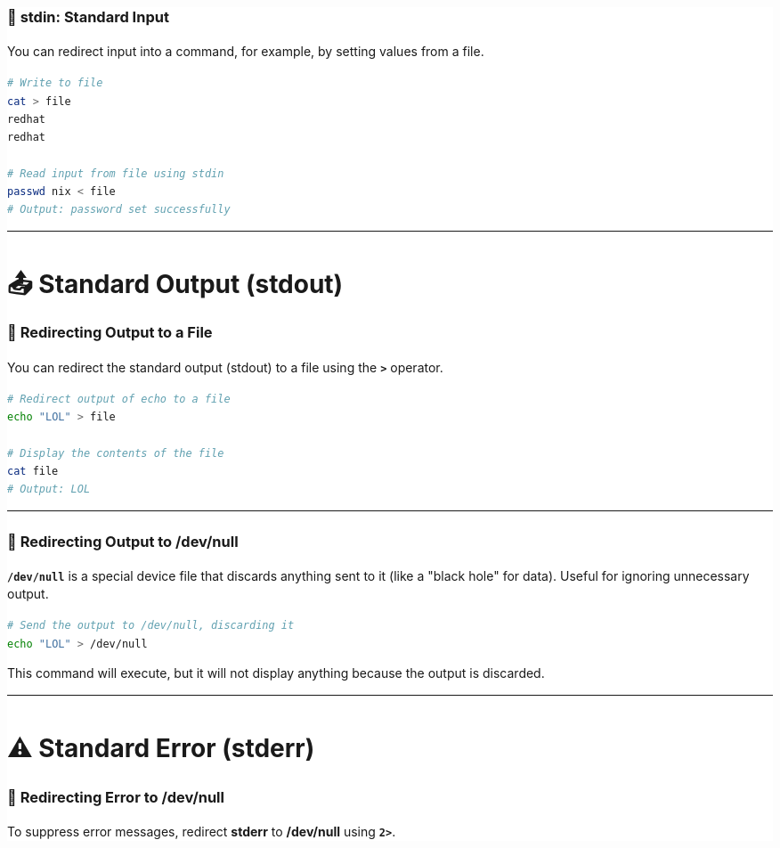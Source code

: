 ### 📝 **stdin: Standard Input**

You can redirect input into a command, for example, by setting values from a file.

```bash
# Write to file
cat > file
redhat
redhat

# Read input from file using stdin
passwd nix < file
# Output: password set successfully
```

---

# 📤 **Standard Output (stdout)**

### 🌟 **Redirecting Output to a File**

You can redirect the standard output (stdout) to a file using the **`>`** operator.

```bash
# Redirect output of echo to a file
echo "LOL" > file

# Display the contents of the file
cat file
# Output: LOL
```

---

### 🚮 **Redirecting Output to /dev/null**

**`/dev/null`** is a special device file that discards anything sent to it (like a "black hole" for data). Useful for ignoring unnecessary output.

```bash
# Send the output to /dev/null, discarding it
echo "LOL" > /dev/null
```

This command will execute, but it will not display anything because the output is discarded.

---

# ⚠️ **Standard Error (stderr)**

### 🔴 **Redirecting Error to /dev/null**

To suppress error messages, redirect **stderr** to **/dev/null** using **`2>`**.
